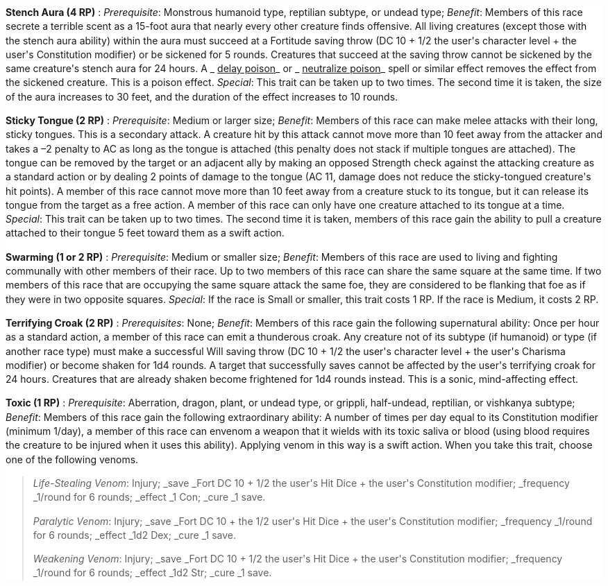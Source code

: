 **Stench Aura (4 RP)** : _Prerequisite_: Monstrous humanoid type, reptilian subtype, or undead type; _Benefit_: Members of this race secrete a terrible scent as a 15-foot aura that nearly every other creature finds offensive. All living creatures (except those with the stench aura ability) within the aura must succeed at a Fortitude saving throw (DC 10 + 1/2 the user's character level + the user's Constitution modifier) or be sickened for 5 rounds. Creatures that succeed at the saving throw cannot be sickened by the same creature's stench aura for 24 hours. A _ [delay poison](spells/delayPoison#_delay-poison)_ or _ [neutralize poison](spells/neutralizePoison#_neutralize-poison)_ spell or similar effect removes the effect from the sickened creature. This is a poison effect. _Special_: This trait can be taken up to two times. The second time it is taken, the size of the aura increases to 30 feet, and the duration of the effect increases to 10 rounds.

**Sticky Tongue (2 RP)** : _Prerequisite_: Medium or larger size; _Benefit_: Members of this race can make melee attacks with their long, sticky tongues. This is a secondary attack. A creature hit by this attack cannot move more than 10 feet away from the attacker and takes a –2 penalty to AC as long as the tongue is attached (this penalty does not stack if multiple tongues are attached). The tongue can be removed by the target or an adjacent ally by making an opposed Strength check against the attacking creature as a standard action or by dealing 2 points of damage to the tongue (AC 11, damage does not reduce the sticky-tongued creature's hit points). A member of this race cannot move more than 10 feet away from a creature stuck to its tongue, but it can release its tongue from the target as a free action. A member of this race can only have one creature attached to its tongue at a time. _Special_: This trait can be taken up to two times. The second time it is taken, members of this race gain the ability to pull a creature attached to their tongue 5 feet toward them as a swift action.

**Swarming (1 or 2 RP)** : _Prerequisite_: Medium or smaller size; _Benefit_: Members of this race are used to living and fighting communally with other members of their race. Up to two members of this race can share the same square at the same time. If two members of this race that are occupying the same square attack the same foe, they are considered to be flanking that foe as if they were in two opposite squares. _Special_: If the race is Small or smaller, this trait costs 1 RP. If the race is Medium, it costs 2 RP.

**Terrifying Croak (2 RP)** : _Prerequisites_: None; _Benefit_: Members of this race gain the following supernatural ability: Once per hour as a standard action, a member of this race can emit a thunderous croak. Any creature not of its subtype (if humanoid) or type (if another race type) must make a successful Will saving throw (DC 10 + 1/2 the user's character level + the user's Charisma modifier) or become shaken for 1d4 rounds. A target that successfully saves cannot be affected by the user's terrifying croak for 24 hours. Creatures that are already shaken become frightened for 1d4 rounds instead. This is a sonic, mind-affecting effect.

**Toxic (1 RP)** : _Prerequisite_: Aberration, dragon, plant, or undead type, or grippli, half-undead, reptilian, or vishkanya subtype; _Benefit_: Members of this race gain the following extraordinary ability: A number of times per day equal to its Constitution modifier (minimum 1/day), a member of this race can envenom a weapon that it wields with its toxic saliva or blood (using blood requires the creature to be injured when it uses this ability). Applying venom in this way is a swift action. When you take this trait, choose one of the following venoms.

> _Life-Stealing Venom_: Injury; _save _Fort DC 10 + 1/2 the user's Hit Dice + the user's Constitution modifier; _frequency _1/round for 6 rounds; _effect _1 Con; _cure _1 save.
> 
> _Paralytic Venom_: Injury; _save _Fort DC 10 + the 1/2 user's Hit Dice + the user's Constitution modifier; _frequency _1/round for 6 rounds; _effect _1d2 Dex; _cure _1 save.
> 
> _Weakening Venom_: Injury; _save _Fort DC 10 + 1/2 the user's Hit Dice + the user's Constitution modifier; _frequency _1/round for 6 rounds; _effect _1d2 Str; _cure _1 save.
